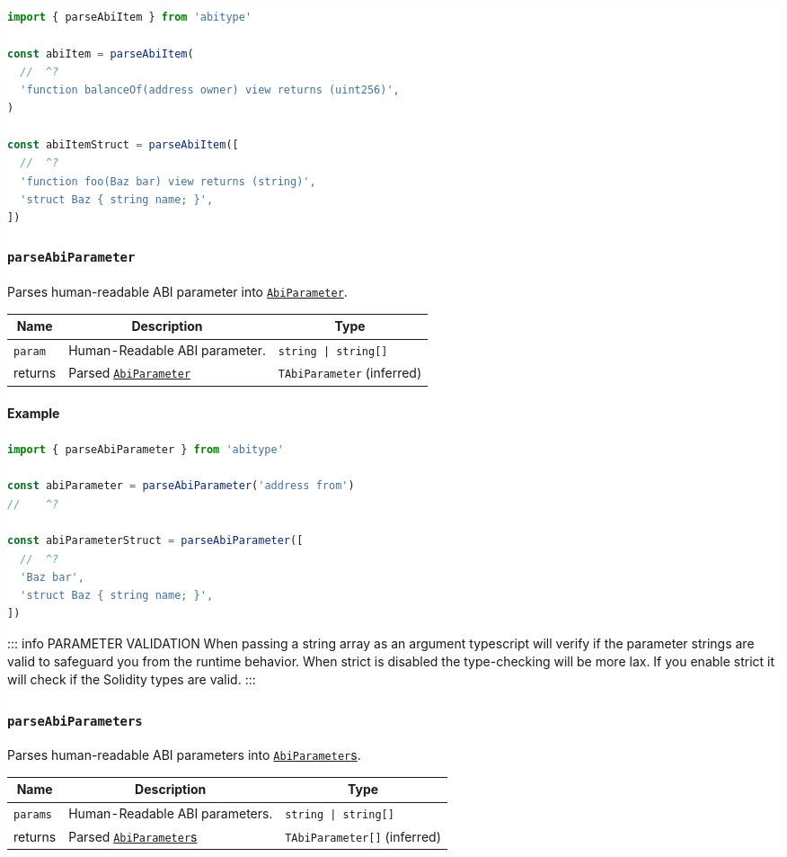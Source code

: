 ```ts twoslash
import { parseAbiItem } from 'abitype'

const abiItem = parseAbiItem(
  //  ^? 
  'function balanceOf(address owner) view returns (uint256)',
)

const abiItemStruct = parseAbiItem([
  //  ^? 
  'function foo(Baz bar) view returns (string)',
  'struct Baz { string name; }',
])
```

### `parseAbiParameter`

Parses human-readable ABI parameter into [`AbiParameter`](/api/types#abiparameter).

| Name    | Description                                      | Type                       |
| ------- | ------------------------------------------------ | -------------------------- |
| `param` | Human-Readable ABI parameter.                    | `string \| string[]`       |
| returns | Parsed [`AbiParameter`](/api/types#abiparameter) | `TAbiParameter` (inferred) |

#### Example

```ts twoslash
import { parseAbiParameter } from 'abitype'

const abiParameter = parseAbiParameter('address from')
//    ^? 

const abiParameterStruct = parseAbiParameter([
  //  ^? 
  'Baz bar',
  'struct Baz { string name; }',
])
```

::: info PARAMETER VALIDATION
When passing a string array as an argument typescript will verify if the parameter strings are valid to safeguard you from the runtime behavior. When strict is disabled the type-checking will be more lax. If you enable strict it will check if the Solidity types are valid.
:::

### `parseAbiParameters`

Parses human-readable ABI parameters into [`AbiParameter`s](/api/types#abiparameter).

| Name     | Description                                       | Type                         |
| -------- | ------------------------------------------------- | ---------------------------- |
| `params` | Human-Readable ABI parameters.                    | `string \| string[]`         |
| returns  | Parsed [`AbiParameter`s](/api/types#abiparameter) | `TAbiParameter[]` (inferred) |
